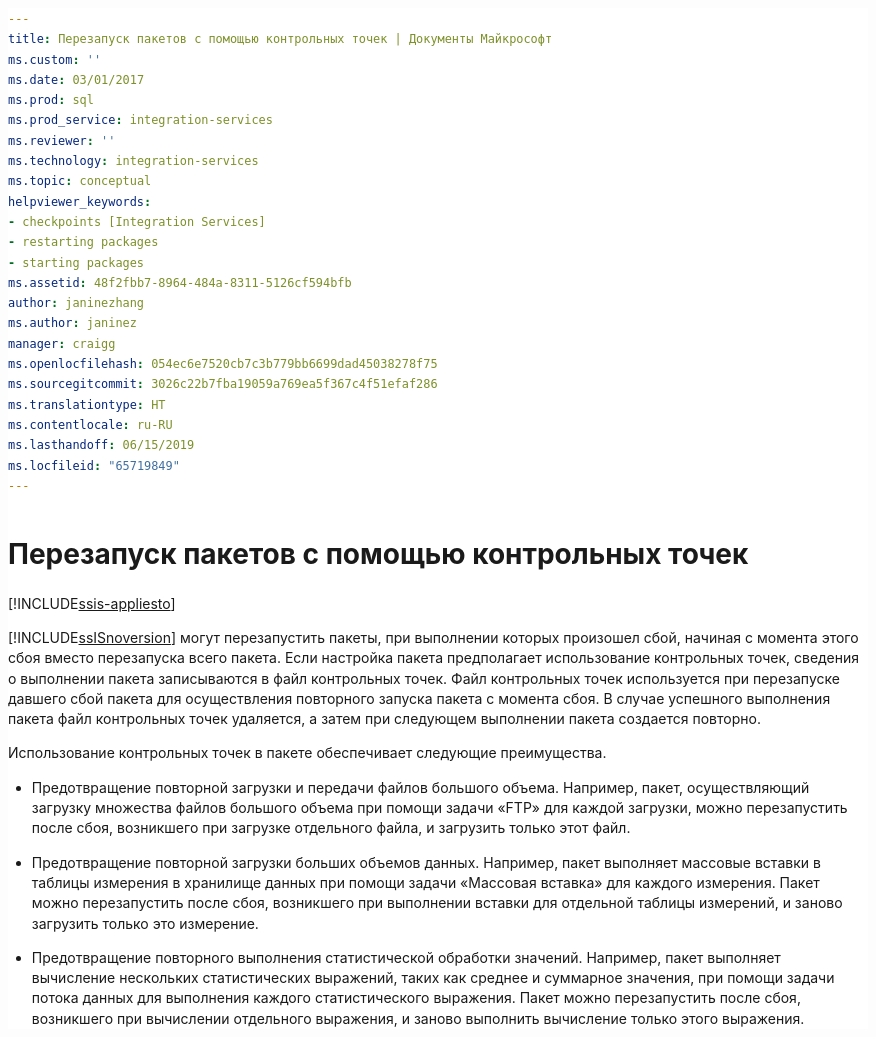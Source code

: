 ```yaml
---
title: Перезапуск пакетов с помощью контрольных точек | Документы Майкрософт
ms.custom: ''
ms.date: 03/01/2017
ms.prod: sql
ms.prod_service: integration-services
ms.reviewer: ''
ms.technology: integration-services
ms.topic: conceptual
helpviewer_keywords:
- checkpoints [Integration Services]
- restarting packages
- starting packages
ms.assetid: 48f2fbb7-8964-484a-8311-5126cf594bfb
author: janinezhang
ms.author: janinez
manager: craigg
ms.openlocfilehash: 054ec6e7520cb7c3b779bb6699dad45038278f75
ms.sourcegitcommit: 3026c22b7fba19059a769ea5f367c4f51efaf286
ms.translationtype: HT
ms.contentlocale: ru-RU
ms.lasthandoff: 06/15/2019
ms.locfileid: "65719849"
---
```

# <a name="restart-packages-by-using-checkpoints"></a>Перезапуск пакетов с помощью контрольных точек

[!INCLUDE[ssis-appliesto](../../includes/ssis-appliesto-ssvrpluslinux-asdb-asdw-xxx.md)]


  [!INCLUDE[ssISnoversion](../../includes/ssisnoversion-md.md)] могут перезапустить пакеты, при выполнении которых произошел сбой, начиная с момента этого сбоя вместо перезапуска всего пакета. Если настройка пакета предполагает использование контрольных точек, сведения о выполнении пакета записываются в файл контрольных точек. Файл контрольных точек используется при перезапуске давшего сбой пакета для осуществления повторного запуска пакета с момента сбоя. В случае успешного выполнения пакета файл контрольных точек удаляется, а затем при следующем выполнении пакета создается повторно.  
  
 Использование контрольных точек в пакете обеспечивает следующие преимущества.  
  
-   Предотвращение повторной загрузки и передачи файлов большого объема. Например, пакет, осуществляющий загрузку множества файлов большого объема при помощи задачи «FTP» для каждой загрузки, можно перезапустить после сбоя, возникшего при загрузке отдельного файла, и загрузить только этот файл.  
  
-   Предотвращение повторной загрузки больших объемов данных. Например, пакет выполняет массовые вставки в таблицы измерения в хранилище данных при помощи задачи «Массовая вставка» для каждого измерения. Пакет можно перезапустить после сбоя, возникшего при выполнении вставки для отдельной таблицы измерений, и заново загрузить только это измерение.  
  
-   Предотвращение повторного выполнения статистической обработки значений. Например, пакет выполняет вычисление нескольких статистических выражений, таких как среднее и суммарное значения, при помощи задачи потока данных для выполнения каждого статистического выражения. Пакет можно перезапустить после сбоя, возникшего при вычислении отдельного выражения, и заново выполнить вычисление только этого выражения.  
  